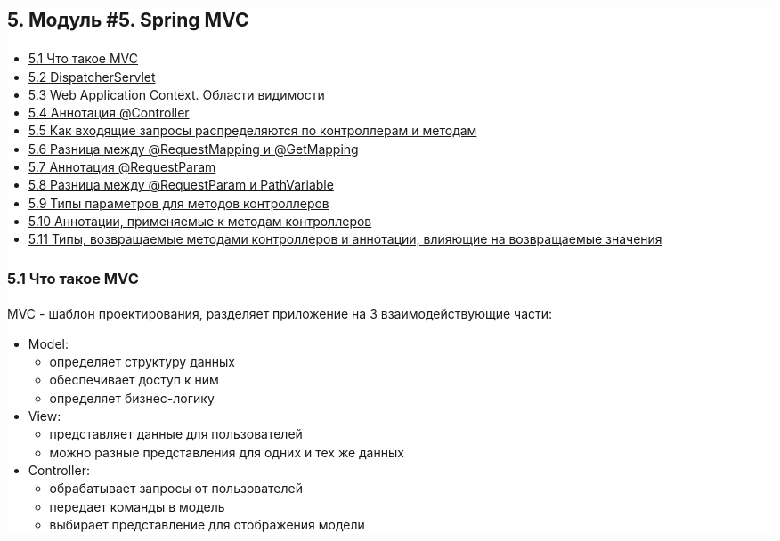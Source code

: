 ## 5. Модуль #5. Spring MVC



- [5.1 Что такое MVC](#51-%D0%A7%D1%82%D0%BE-%D1%82%D0%B0%D0%BA%D0%BE%D0%B5-mvc)
- [5.2 DispatcherServlet](#52-dispatcherservlet)
- [5.3 Web Application Context. Области видимости](#53-web-application-context-%D0%9E%D0%B1%D0%BB%D0%B0%D1%81%D1%82%D0%B8-%D0%B2%D0%B8%D0%B4%D0%B8%D0%BC%D0%BE%D1%81%D1%82%D0%B8)
- [5.4 Аннотация @Controller](#54-%D0%90%D0%BD%D0%BD%D0%BE%D1%82%D0%B0%D1%86%D0%B8%D1%8F-controller)
- [5.5 Как входящие запросы распределяются по контроллерам и методам](#55-%D0%9A%D0%B0%D0%BA-%D0%B2%D1%85%D0%BE%D0%B4%D1%8F%D1%89%D0%B8%D0%B5-%D0%B7%D0%B0%D0%BF%D1%80%D0%BE%D1%81%D1%8B-%D1%80%D0%B0%D1%81%D0%BF%D1%80%D0%B5%D0%B4%D0%B5%D0%BB%D1%8F%D1%8E%D1%82%D1%81%D1%8F-%D0%BF%D0%BE-%D0%BA%D0%BE%D0%BD%D1%82%D1%80%D0%BE%D0%BB%D0%BB%D0%B5%D1%80%D0%B0%D0%BC-%D0%B8-%D0%BC%D0%B5%D1%82%D0%BE%D0%B4%D0%B0%D0%BC)
- [5.6 Разница между @RequestMapping и @GetMapping](#56-%D0%A0%D0%B0%D0%B7%D0%BD%D0%B8%D1%86%D0%B0-%D0%BC%D0%B5%D0%B6%D0%B4%D1%83-requestmapping-%D0%B8-getmapping)
- [5.7 Аннотация @RequestParam](#57-%D0%90%D0%BD%D0%BD%D0%BE%D1%82%D0%B0%D1%86%D0%B8%D1%8F-requestparam)
- [5.8 Разница между @RequestParam и PathVariable](#58-%D0%A0%D0%B0%D0%B7%D0%BD%D0%B8%D1%86%D0%B0-%D0%BC%D0%B5%D0%B6%D0%B4%D1%83-requestparam-%D0%B8-pathvariable)
- [5.9 Типы параметров для методов контроллеров](#59-%D0%A2%D0%B8%D0%BF%D1%8B-%D0%BF%D0%B0%D1%80%D0%B0%D0%BC%D0%B5%D1%82%D1%80%D0%BE%D0%B2-%D0%B4%D0%BB%D1%8F-%D0%BC%D0%B5%D1%82%D0%BE%D0%B4%D0%BE%D0%B2-%D0%BA%D0%BE%D0%BD%D1%82%D1%80%D0%BE%D0%BB%D0%BB%D0%B5%D1%80%D0%BE%D0%B2)
- [5.10 Аннотации, применяемые к методам контроллеров](#510-%D0%90%D0%BD%D0%BD%D0%BE%D1%82%D0%B0%D1%86%D0%B8%D0%B8-%D0%BF%D1%80%D0%B8%D0%BC%D0%B5%D0%BD%D1%8F%D0%B5%D0%BC%D1%8B%D0%B5-%D0%BA-%D0%BC%D0%B5%D1%82%D0%BE%D0%B4%D0%B0%D0%BC-%D0%BA%D0%BE%D0%BD%D1%82%D1%80%D0%BE%D0%BB%D0%BB%D0%B5%D1%80%D0%BE%D0%B2)
- [5.11 Типы, возвращаемые методами контроллеров и аннотации, влияющие на возвращаемые значения](#511-%D0%A2%D0%B8%D0%BF%D1%8B-%D0%B2%D0%BE%D0%B7%D0%B2%D1%80%D0%B0%D1%89%D0%B0%D0%B5%D0%BC%D1%8B%D0%B5-%D0%BC%D0%B5%D1%82%D0%BE%D0%B4%D0%B0%D0%BC%D0%B8-%D0%BA%D0%BE%D0%BD%D1%82%D1%80%D0%BE%D0%BB%D0%BB%D0%B5%D1%80%D0%BE%D0%B2-%D0%B8-%D0%B0%D0%BD%D0%BD%D0%BE%D1%82%D0%B0%D1%86%D0%B8%D0%B8-%D0%B2%D0%BB%D0%B8%D1%8F%D1%8E%D1%89%D0%B8%D0%B5-%D0%BD%D0%B0-%D0%B2%D0%BE%D0%B7%D0%B2%D1%80%D0%B0%D1%89%D0%B0%D0%B5%D0%BC%D1%8B%D0%B5-%D0%B7%D0%BD%D0%B0%D1%87%D0%B5%D0%BD%D0%B8%D1%8F)



### 5.1 Что такое MVC

MVC - шаблон проектирования, разделяет приложение на 3 взаимодействующие части:

* Model: 
    - определяет структуру данных
    - обеспечивает доступ к ним
    - определяет бизнес-логику
* View:
    - представляет данные для пользователей
    - можно разные представления для одних и тех же данных
* Controller:
    - обрабатывает запросы от пользователей
    - передает команды в модель
    - выбирает представление для отображения модели
